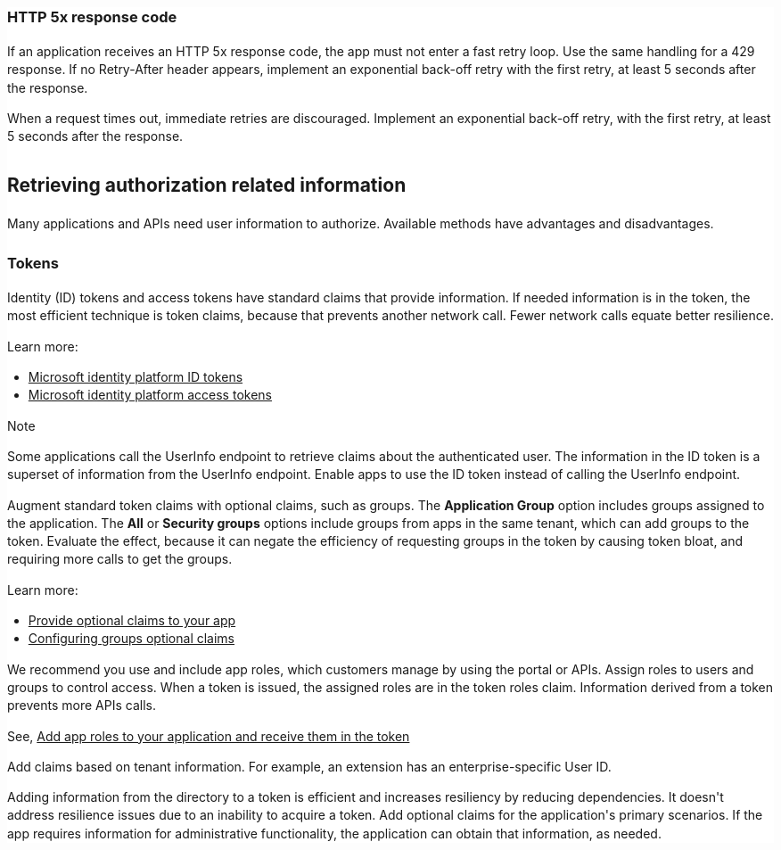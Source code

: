### HTTP 5x response code

If an application receives an HTTP 5x response code, the app must not enter a fast retry loop. Use the same handling for a 429 response. If no Retry-After header appears, implement an exponential back-off retry with the first retry, at least 5 seconds after the response.

When a request times out, immediate retries are discouraged. Implement an exponential back-off retry, with the first retry, at least 5 seconds after the response.

## Retrieving authorization related information

Many applications and APIs need user information to authorize. Available methods have advantages and disadvantages. 

### Tokens

Identity (ID) tokens and access tokens have standard claims that provide information. If needed information is in the token, the most efficient technique is token claims, because that prevents another network call. Fewer network calls equate better resilience.

Learn more:

* [Microsoft identity platform ID tokens](~/identity-platform/id-tokens.md)
* [Microsoft identity platform access tokens](~/identity-platform/access-tokens.md)

> [!NOTE]
> Some applications call the UserInfo endpoint to retrieve claims about the authenticated user. The information in the ID token is a superset of information from the UserInfo endpoint. Enable apps to use the ID token instead of calling the UserInfo endpoint.

Augment standard token claims with optional claims, such as groups. The **Application Group** option includes groups assigned to the application. The **All** or **Security groups** options include groups from apps in the same tenant, which can add groups to the token. Evaluate the effect, because it can negate the efficiency of requesting groups in the token by causing token bloat, and requiring more calls to get the groups.

Learn more: 

* [Provide optional claims to your app](~/identity-platform/optional-claims.md)
* [Configuring groups optional claims](~/identity-platform/optional-claims.md#configure-groups-optional-claims)

We recommend you use and include app roles, which customers manage by using the portal or APIs. Assign roles to users and groups to control access. When a token is issued, the assigned roles are in the token roles claim. Information derived from a token prevents more APIs calls.

See, [Add app roles to your application and receive them in the token](~/identity-platform/howto-add-app-roles-in-apps.md)

Add claims based on tenant information. For example, an extension has an enterprise-specific User ID.

Adding information from the directory to a token is efficient and increases resiliency by reducing dependencies. It doesn't address resilience issues due to an inability to acquire a token. Add optional claims for the application's primary scenarios. If the app requires information for administrative functionality, the application can obtain that information, as needed.
